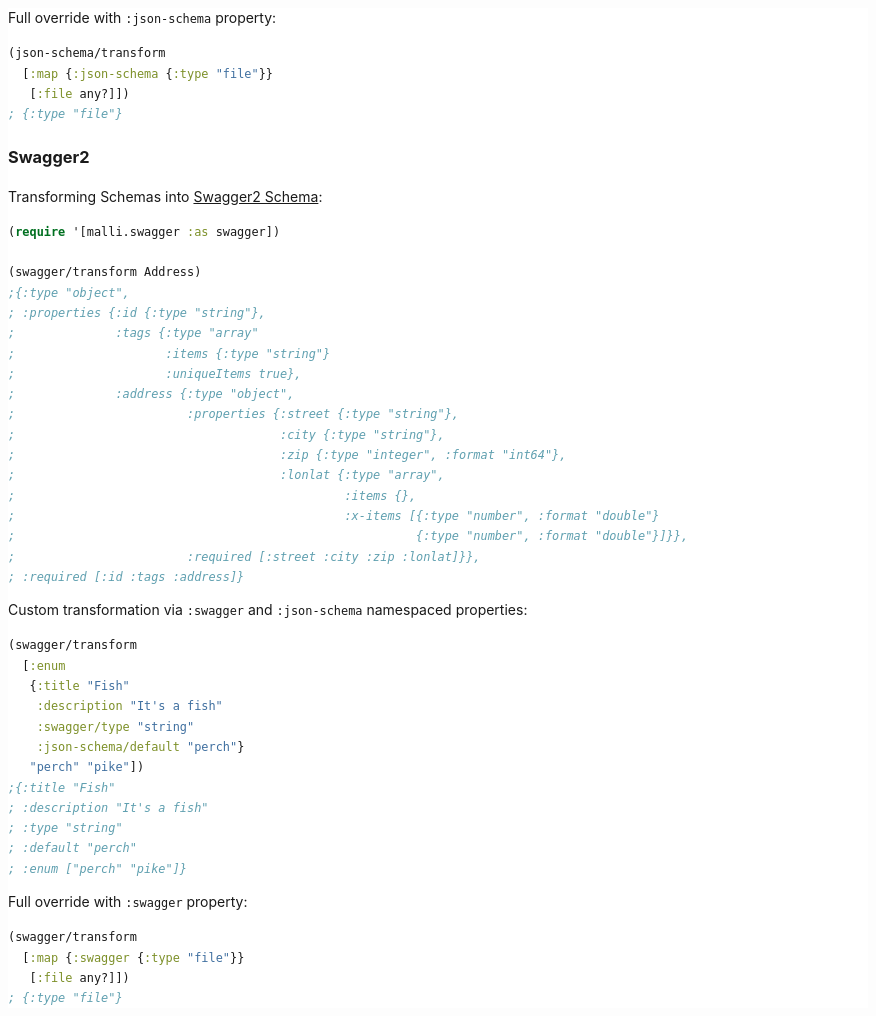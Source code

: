 Full override with `:json-schema` property:

```clojure
(json-schema/transform
  [:map {:json-schema {:type "file"}}
   [:file any?]])
; {:type "file"}
```

### Swagger2

Transforming Schemas into [Swagger2 Schema](https://github.com/OAI/OpenAPI-Specification/blob/master/versions/2.0.md):

```clojure
(require '[malli.swagger :as swagger])

(swagger/transform Address)
;{:type "object",
; :properties {:id {:type "string"},
;              :tags {:type "array"
;                     :items {:type "string"}
;                     :uniqueItems true},
;              :address {:type "object",
;                        :properties {:street {:type "string"},
;                                     :city {:type "string"},
;                                     :zip {:type "integer", :format "int64"},
;                                     :lonlat {:type "array",
;                                              :items {},
;                                              :x-items [{:type "number", :format "double"}
;                                                        {:type "number", :format "double"}]}},
;                        :required [:street :city :zip :lonlat]}},
; :required [:id :tags :address]}
```

Custom transformation via `:swagger` and `:json-schema` namespaced properties:

```clojure
(swagger/transform
  [:enum
   {:title "Fish"
    :description "It's a fish"
    :swagger/type "string"
    :json-schema/default "perch"}
   "perch" "pike"])
;{:title "Fish"
; :description "It's a fish"
; :type "string"
; :default "perch"
; :enum ["perch" "pike"]}
```

Full override with `:swagger` property:

```clojure
(swagger/transform
  [:map {:swagger {:type "file"}}
   [:file any?]])
; {:type "file"}
```
